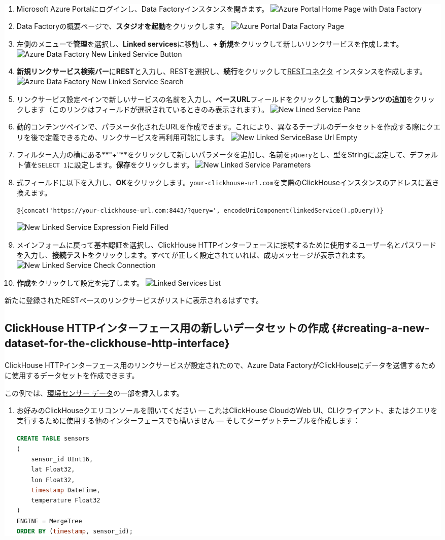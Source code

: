 1. Microsoft Azure Portalにログインし、Data Factoryインスタンスを開きます。
   <Image img={azureHomeWithDataFactory} size="lg" alt="Azure Portal Home Page with Data Factory" border/>

2. Data Factoryの概要ページで、**スタジオを起動**をクリックします。
   <Image img={azureDataFactoryPage} size="lg" alt="Azure Portal Data Factory Page" border/>

3. 左側のメニューで**管理**を選択し、**Linked services**に移動し、**+ 新規**をクリックして新しいリンクサービスを作成します。
   <Image img={adfCreateLinkedServiceButton} size="lg" alt="Azure Data Factory New Linked Service Button" border/>

4. **新規リンクサービス検索バー**に**REST**と入力し、RESTを選択し、**続行**をクリックして[RESTコネクタ](https://learn.microsoft.com/en-us/azure/data-factory/connector-rest)
   インスタンスを作成します。
   <Image img={adfNewLinkedServiceSearch} size="lg" alt="Azure Data Factory New Linked Service Search" border/>

5. リンクサービス設定ペインで新しいサービスの名前を入力し、**ベースURL**フィールドをクリックして**動的コンテンツの追加**をクリックします（このリンクはフィールドが選択されているときのみ表示されます）。
   <Image img={adfNewLinedServicePane} size="lg" alt="New Lined Service Pane" border/>

6. 動的コンテンツペインで、パラメータ化されたURLを作成できます。これにより、異なるテーブルのデータセットを作成する際にクエリを後で定義できるため、リンクサービスを再利用可能にします。
   <Image img={adfNewLinkedServiceBaseUrlEmpty} size="lg" alt="New Linked ServiceBase Url Empty" border/>

7. フィルター入力の横にある**"+"**をクリックして新しいパラメータを追加し、名前を`pQuery`とし、型をStringに設定して、デフォルト値を`SELECT 1`に設定します。**保存**をクリックします。
   <Image img={adfNewLinkedServiceParams} size="lg" alt="New Linked Service Parameters" border/>

8. 式フィールドに以下を入力し、**OK**をクリックします。`your-clickhouse-url.com`を実際のClickHouseインスタンスのアドレスに置き換えます。
   ```text
   @{concat('https://your-clickhouse-url.com:8443/?query=', encodeUriComponent(linkedService().pQuery))}
   ```
   <Image img={adfNewLinkedServiceExpressionFieldFilled} size="lg" alt="New Linked Service Expression Field Filled" border/>

9. メインフォームに戻って基本認証を選択し、ClickHouse HTTPインターフェースに接続するために使用するユーザー名とパスワードを入力し、**接続テスト**をクリックします。すべてが正しく設定されていれば、成功メッセージが表示されます。
   <Image img={adfNewLinkedServiceCheckConnection} size="lg" alt="New Linked Service Check Connection" border/>

10. **作成**をクリックして設定を完了します。
    <Image img={adfLinkedServicesList} size="lg" alt="Linked Services List" border/>

新たに登録されたRESTベースのリンクサービスがリストに表示されるはずです。

## ClickHouse HTTPインターフェース用の新しいデータセットの作成 {#creating-a-new-dataset-for-the-clickhouse-http-interface}

ClickHouse HTTPインターフェース用のリンクサービスが設定されたので、Azure Data FactoryがClickHouseにデータを送信するために使用するデータセットを作成できます。

この例では、[環境センサー
データ](https://clickhouse.com/docs/getting-started/example-datasets/environmental-sensors)の一部を挿入します。

1. お好みのClickHouseクエリコンソールを開いてください — これはClickHouse CloudのWeb UI、CLIクライアント、またはクエリを実行するために使用する他のインターフェースでも構いません — そしてターゲットテーブルを作成します：
   ```sql
   CREATE TABLE sensors
   (
       sensor_id UInt16,
       lat Float32,
       lon Float32,
       timestamp DateTime,
       temperature Float32
   )
   ENGINE = MergeTree
   ORDER BY (timestamp, sensor_id);
   ```